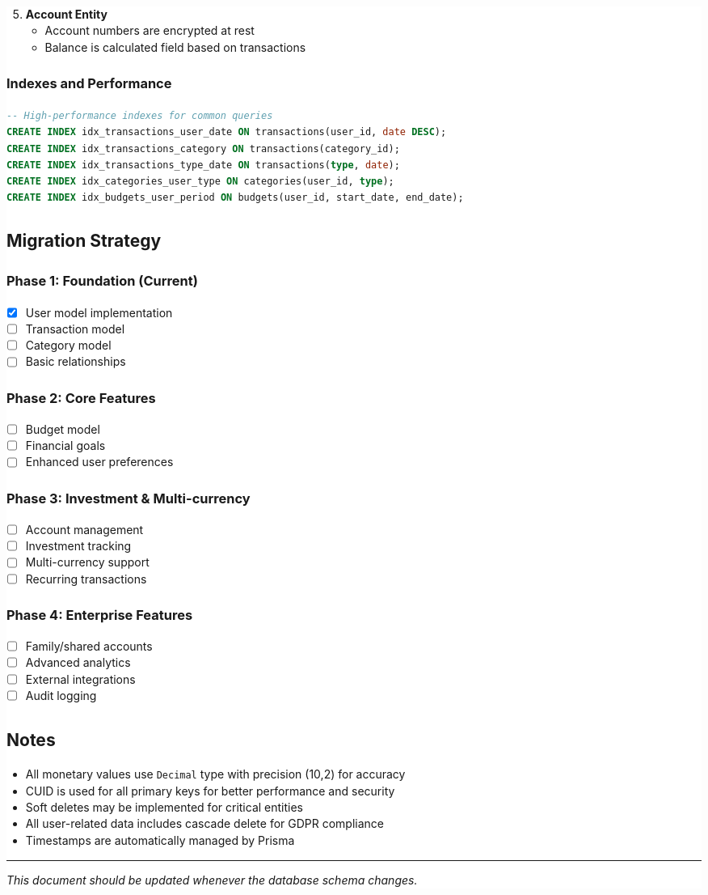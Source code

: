 5. **Account Entity**
   - Account numbers are encrypted at rest
   - Balance is calculated field based on transactions

### Indexes and Performance

```sql
-- High-performance indexes for common queries
CREATE INDEX idx_transactions_user_date ON transactions(user_id, date DESC);
CREATE INDEX idx_transactions_category ON transactions(category_id);
CREATE INDEX idx_transactions_type_date ON transactions(type, date);
CREATE INDEX idx_categories_user_type ON categories(user_id, type);
CREATE INDEX idx_budgets_user_period ON budgets(user_id, start_date, end_date);
```

## Migration Strategy

### Phase 1: Foundation (Current)

- [x] User model implementation
- [ ] Transaction model
- [ ] Category model
- [ ] Basic relationships

### Phase 2: Core Features

- [ ] Budget model
- [ ] Financial goals
- [ ] Enhanced user preferences

### Phase 3: Investment & Multi-currency

- [ ] Account management
- [ ] Investment tracking
- [ ] Multi-currency support
- [ ] Recurring transactions

### Phase 4: Enterprise Features

- [ ] Family/shared accounts
- [ ] Advanced analytics
- [ ] External integrations
- [ ] Audit logging

## Notes

- All monetary values use `Decimal` type with precision (10,2) for accuracy
- CUID is used for all primary keys for better performance and security
- Soft deletes may be implemented for critical entities
- All user-related data includes cascade delete for GDPR compliance
- Timestamps are automatically managed by Prisma

---

_This document should be updated whenever the database schema changes._
